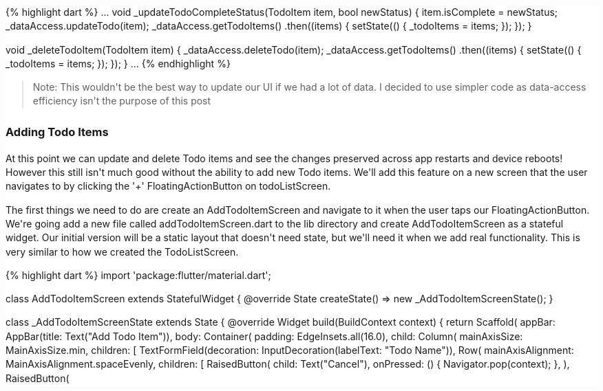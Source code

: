 {% highlight dart %}
...
void _updateTodoCompleteStatus(TodoItem item, bool newStatus) {
  item.isComplete = newStatus;
  _dataAccess.updateTodo(item);
  _dataAccess.getTodoItems()
    .then((items) {
      setState(() { _todoItems = items; });
    });
}

void _deleteTodoItem(TodoItem item) {
  _dataAccess.deleteTodo(item);
  _dataAccess.getTodoItems()
    .then((items) {
      setState(() { _todoItems = items; });
    });
}
...
{% endhighlight %}

> Note: This wouldn't be the best way to update our UI if we had a lot of data. I decided to use simpler code as data-access efficiency isn't the purpose of this post

### Adding Todo Items

At this point we can update and delete Todo items and see the changes preserved across app restarts and device reboots! However this still isn't much good without the ability to add new Todo items. We'll add this feature on a new screen that the user navigates to by clicking the '+' FloatingActionButton on todoListScreen.

The first things we need to do are create an AddTodoItemScreen and navigate to it when the user taps our FloatingActionButton. We're going add a new file called addTodoItemScreen.dart to the lib directory and create AddTodoItemScreen as a stateful widget. Our initial version will be a static layout that doesn't need state, but we'll need it when we add real functionality. This is very similar to how we created the TodoListScreen.

{% highlight dart %}
import 'package:flutter/material.dart';

class AddTodoItemScreen extends StatefulWidget {
  @override
  State<StatefulWidget> createState() => new _AddTodoItemScreenState();
}

class _AddTodoItemScreenState extends State<AddTodoItemScreen> {
  @override
  Widget build(BuildContext context) {
    return Scaffold(
        appBar: AppBar(title: Text("Add Todo Item")),
        body: Container(
          padding: EdgeInsets.all(16.0),
          child: Column(
            mainAxisSize: MainAxisSize.min,
            children: <Widget>[
              TextFormField(decoration: InputDecoration(labelText: "Todo Name")),
              Row(
                mainAxisAlignment: MainAxisAlignment.spaceEvenly,
                children: <Widget>[
                  RaisedButton(
                    child: Text("Cancel"),
                    onPressed: () {
                      Navigator.pop(context);
                    },
                  ),
                  RaisedButton(
